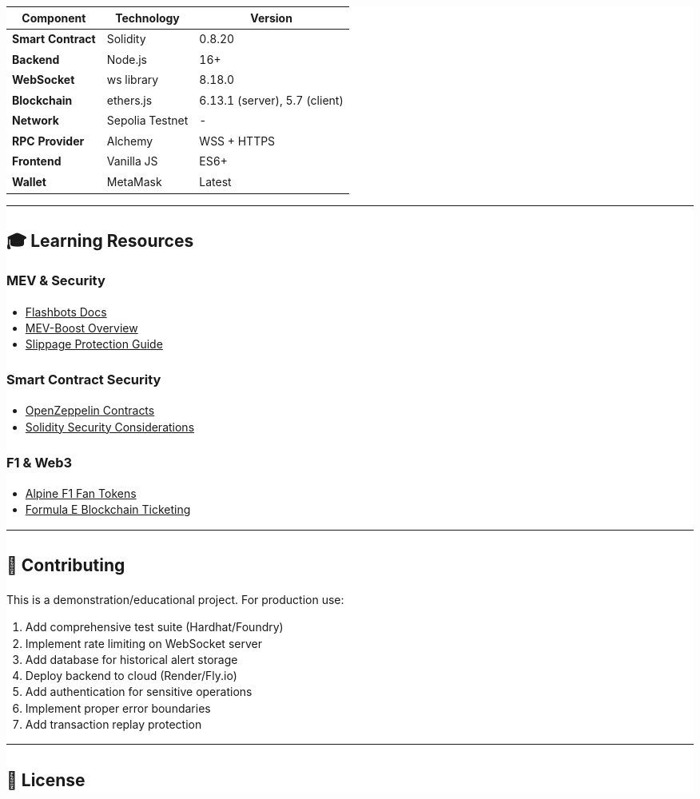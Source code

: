 | Component | Technology | Version |
|-----------|-----------|---------|
| **Smart Contract** | Solidity | 0.8.20 |
| **Backend** | Node.js | 16+ |
| **WebSocket** | ws library | 8.18.0 |
| **Blockchain** | ethers.js | 6.13.1 (server), 5.7 (client) |
| **Network** | Sepolia Testnet | - |
| **RPC Provider** | Alchemy | WSS + HTTPS |
| **Frontend** | Vanilla JS | ES6+ |
| **Wallet** | MetaMask | Latest |

---

## 🎓 Learning Resources

### MEV & Security
- [Flashbots Docs](https://docs.flashbots.net/)
- [MEV-Boost Overview](https://boost.flashbots.net/)
- [Slippage Protection Guide](https://uniswap.org/docs/v2/smart-contracts/router02/)

### Smart Contract Security
- [OpenZeppelin Contracts](https://docs.openzeppelin.com/contracts/)
- [Solidity Security Considerations](https://docs.soliditylang.org/en/latest/security-considerations.html)

### F1 & Web3
- [Alpine F1 Fan Tokens](https://www.alpinecars.com/en/fantoken/)
- [Formula E Blockchain Ticketing](https://www.fiaformulae.com/)

---

## 🤝 Contributing

This is a demonstration/educational project. For production use:
1. Add comprehensive test suite (Hardhat/Foundry)
2. Implement rate limiting on WebSocket server
3. Add database for historical alert storage
4. Deploy backend to cloud (Render/Fly.io)
5. Add authentication for sensitive operations
6. Implement proper error boundaries
7. Add transaction replay protection

---

## 📄 License
